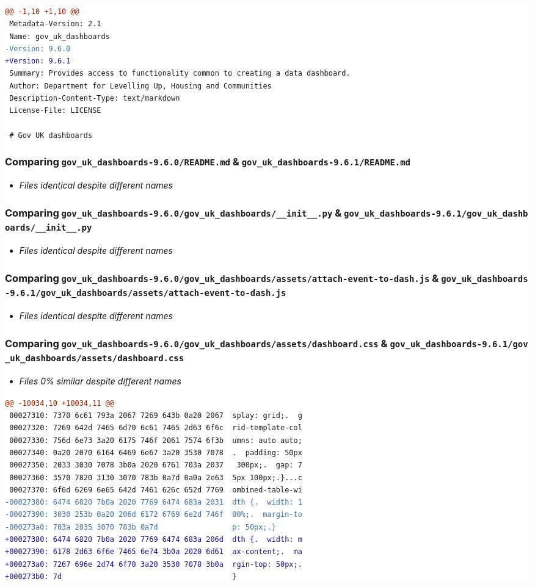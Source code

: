```diff
@@ -1,10 +1,10 @@
 Metadata-Version: 2.1
 Name: gov_uk_dashboards
-Version: 9.6.0
+Version: 9.6.1
 Summary: Provides access to functionality common to creating a data dashboard.
 Author: Department for Levelling Up, Housing and Communities
 Description-Content-Type: text/markdown
 License-File: LICENSE
 
 # Gov UK dashboards
```

### Comparing `gov_uk_dashboards-9.6.0/README.md` & `gov_uk_dashboards-9.6.1/README.md`

 * *Files identical despite different names*

### Comparing `gov_uk_dashboards-9.6.0/gov_uk_dashboards/__init__.py` & `gov_uk_dashboards-9.6.1/gov_uk_dashboards/__init__.py`

 * *Files identical despite different names*

### Comparing `gov_uk_dashboards-9.6.0/gov_uk_dashboards/assets/attach-event-to-dash.js` & `gov_uk_dashboards-9.6.1/gov_uk_dashboards/assets/attach-event-to-dash.js`

 * *Files identical despite different names*

### Comparing `gov_uk_dashboards-9.6.0/gov_uk_dashboards/assets/dashboard.css` & `gov_uk_dashboards-9.6.1/gov_uk_dashboards/assets/dashboard.css`

 * *Files 0% similar despite different names*

```diff
@@ -10034,10 +10034,11 @@
 00027310: 7370 6c61 793a 2067 7269 643b 0a20 2067  splay: grid;.  g
 00027320: 7269 642d 7465 6d70 6c61 7465 2d63 6f6c  rid-template-col
 00027330: 756d 6e73 3a20 6175 746f 2061 7574 6f3b  umns: auto auto;
 00027340: 0a20 2070 6164 6469 6e67 3a20 3530 7078  .  padding: 50px
 00027350: 2033 3030 7078 3b0a 2020 6761 703a 2037   300px;.  gap: 7
 00027360: 3570 7820 3130 3070 783b 0a7d 0a0a 2e63  5px 100px;.}...c
 00027370: 6f6d 6269 6e65 642d 7461 626c 652d 7769  ombined-table-wi
-00027380: 6474 6820 7b0a 2020 7769 6474 683a 2031  dth {.  width: 1
-00027390: 3030 253b 0a20 206d 6172 6769 6e2d 746f  00%;.  margin-to
-000273a0: 703a 2035 3070 783b 0a7d                 p: 50px;.}
+00027380: 6474 6820 7b0a 2020 7769 6474 683a 206d  dth {.  width: m
+00027390: 6178 2d63 6f6e 7465 6e74 3b0a 2020 6d61  ax-content;.  ma
+000273a0: 7267 696e 2d74 6f70 3a20 3530 7078 3b0a  rgin-top: 50px;.
+000273b0: 7d                                       }
```
